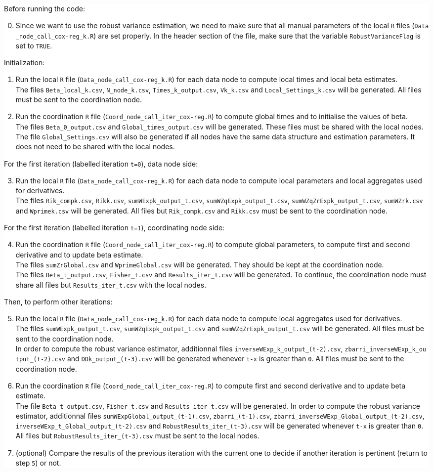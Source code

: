 Before running the code:

0. Since we want to use the robust variance estimation, we need to make sure that all manual parameters of the local `R` files (`Data_node_call_cox-reg_k.R`) are set properly. In the header section of the file, make sure that the variable `RobustVarianceFlag` is set to `TRUE`.

Initialization:

1. Run the local `R` file (`Data_node_call_cox-reg_k.R`) for each data node to compute local times and local beta estimates.  
The files `Beta_local_k.csv`, `N_node_k.csv`, `Times_k_output.csv`, `Vk_k.csv` and `Local_Settings_k.csv` will be generated. All files must be sent to the coordination node.

2. Run the coordination `R` file (`Coord_node_call_iter_cox-reg.R`) to compute global times and to initialise the values of beta.  
The files `Beta_0_output.csv` and `Global_times_output.csv` will be generated. These files must be shared with the local nodes.  
The file `Global_Settings.csv` will also be generated if all nodes have the same data structure and estimation parameters. It does not need to be shared with the local nodes.

For the first iteration (labelled iteration `t=0`), data node side:

3. Run the local `R` file (`Data_node_call_cox-reg_k.R`) for each data node to compute local parameters and local aggregates used for derivatives.  
The files `Rik_compk.csv`, `Rikk.csv`, `sumWExpk_output_t.csv`, `sumWZqExpk_output_t.csv`, `sumWZqZrExpk_output_t.csv`, `sumWZrk.csv` and `Wprimek.csv` will be generated. All files but `Rik_compk.csv` and `Rikk.csv` must be sent to the coordination node.

For the first iteration (labelled iteration `t=1`), coordinating node side:

4. Run the coordination `R` file (`Coord_node_call_iter_cox-reg.R`) to compute global parameters, to compute first and second derivative and to update beta estimate.  
The files `sumZrGlobal.csv` and `WprimeGlobal.csv` will be generated. They should be kept at the coordination node.  
The files `Beta_t_output.csv`, `Fisher_t.csv` and `Results_iter_t.csv` will be generated. To continue, the coordination node must share all files but `Results_iter_t.csv` with the local nodes.

Then, to perform other iterations:

5. Run the local `R` file (`Data_node_call_cox-reg_k.R`) for each data node to compute local aggregates used for derivatives.  
The files `sumWExpk_output_t.csv`, `sumWZqExpk_output_t.csv` and `sumWZqZrExpk_output_t.csv` will be generated. All files must be sent to the coordination node.  
In order to compute the robust variance estimator, additionnal files `inverseWExp_k_output_(t-2).csv`, `zbarri_inverseWExp_k_output_(t-2).csv` and `DDk_output_(t-3).csv` will be generated whenever `t-x` is greater than `0`. All files must be sent to the coordination node.

6. Run the coordination `R` file (`Coord_node_call_iter_cox-reg.R`) to compute first and second derivative and to update beta estimate.  
The file `Beta_t_output.csv`, `Fisher_t.csv` and `Results_iter_t.csv` will be generated. 
In order to compute the robust variance estimator, additionnal files `sumWExpGlobal_output_(t-1).csv`, `zbarri_(t-1).csv`, `zbarri_inverseWExp_Global_output_(t-2).csv`, `inverseWExp_t_Global_output_(t-2).csv` and `RobustResults_iter_(t-3).csv` will be generated whenever `t-x` is greater than `0`. All files but `RobustResults_iter_(t-3).csv` must be sent to the local nodes.

7. (optional) Compare the results of the previous iteration with the current one to decide if another iteration is pertinent (return to step `5`) or not.
